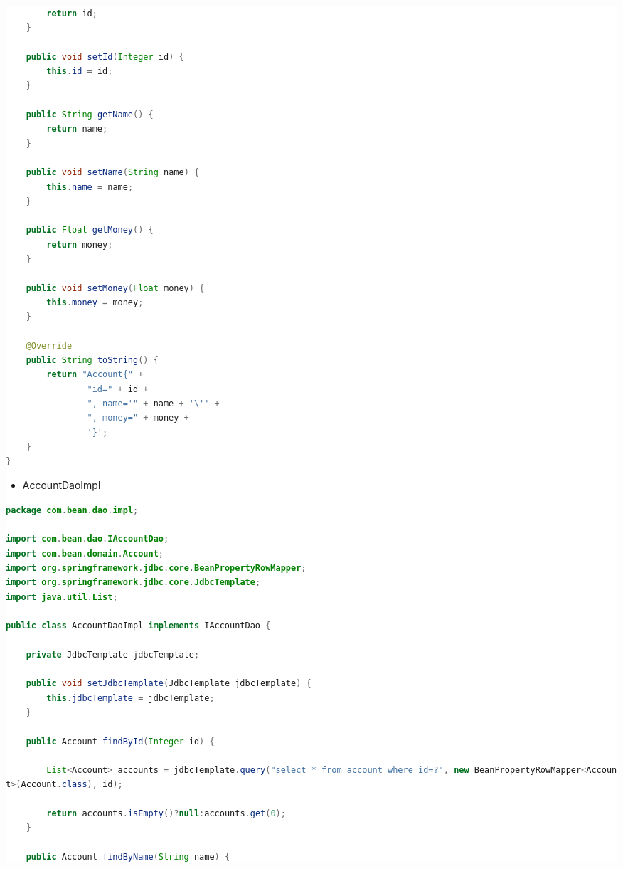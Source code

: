 ```java
        return id;
    }

    public void setId(Integer id) {
        this.id = id;
    }

    public String getName() {
        return name;
    }

    public void setName(String name) {
        this.name = name;
    }

    public Float getMoney() {
        return money;
    }

    public void setMoney(Float money) {
        this.money = money;
    }

    @Override
    public String toString() {
        return "Account{" +
                "id=" + id +
                ", name='" + name + '\'' +
                ", money=" + money +
                '}';
    }
}
```



+ AccountDaoImpl



```java
package com.bean.dao.impl;

import com.bean.dao.IAccountDao;
import com.bean.domain.Account;
import org.springframework.jdbc.core.BeanPropertyRowMapper;
import org.springframework.jdbc.core.JdbcTemplate;
import java.util.List;

public class AccountDaoImpl implements IAccountDao {

    private JdbcTemplate jdbcTemplate;

    public void setJdbcTemplate(JdbcTemplate jdbcTemplate) {
        this.jdbcTemplate = jdbcTemplate;
    }

    public Account findById(Integer id) {

        List<Account> accounts = jdbcTemplate.query("select * from account where id=?", new BeanPropertyRowMapper<Account>(Account.class), id);

        return accounts.isEmpty()?null:accounts.get(0);
    }

    public Account findByName(String name) {
```